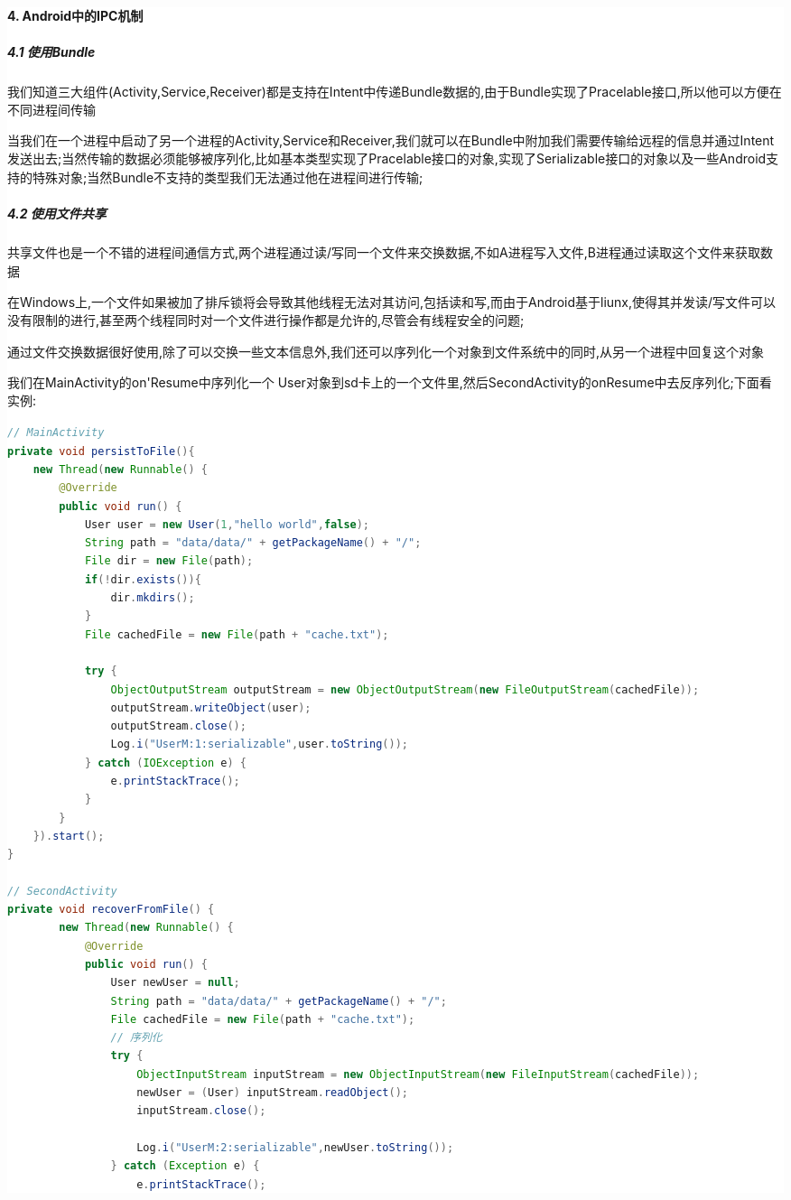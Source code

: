 #### 4. Android中的IPC机制

##### 4.1 使用Bundle

我们知道三大组件(Activity,Service,Receiver)都是支持在Intent中传递Bundle数据的,由于Bundle实现了Pracelable接口,所以他可以方便在不同进程间传输

当我们在一个进程中启动了另一个进程的Activity,Service和Receiver,我们就可以在Bundle中附加我们需要传输给远程的信息并通过Intent发送出去;当然传输的数据必须能够被序列化,比如基本类型实现了Pracelable接口的对象,实现了Serializable接口的对象以及一些Android支持的特殊对象;当然Bundle不支持的类型我们无法通过他在进程间进行传输;



##### 4.2 使用文件共享

共享文件也是一个不错的进程间通信方式,两个进程通过读/写同一个文件来交换数据,不如A进程写入文件,B进程通过读取这个文件来获取数据

在Windows上,一个文件如果被加了排斥锁将会导致其他线程无法对其访问,包括读和写,而由于Android基于liunx,使得其并发读/写文件可以没有限制的进行,甚至两个线程同时对一个文件进行操作都是允许的,尽管会有线程安全的问题;

通过文件交换数据很好使用,除了可以交换一些文本信息外,我们还可以序列化一个对象到文件系统中的同时,从另一个进程中回复这个对象



我们在MainActivity的on'Resume中序列化一个 User对象到sd卡上的一个文件里,然后SecondActivity的onResume中去反序列化;下面看实例:

```java
// MainActivity
private void persistToFile(){
    new Thread(new Runnable() {
        @Override
        public void run() {
            User user = new User(1,"hello world",false);
            String path = "data/data/" + getPackageName() + "/";
            File dir = new File(path);
            if(!dir.exists()){
                dir.mkdirs();
            }
            File cachedFile = new File(path + "cache.txt");

            try {
                ObjectOutputStream outputStream = new ObjectOutputStream(new FileOutputStream(cachedFile));
                outputStream.writeObject(user);
                outputStream.close();
                Log.i("UserM:1:serializable",user.toString());
            } catch (IOException e) {
                e.printStackTrace();
            }
        }
    }).start();
}

// SecondActivity
private void recoverFromFile() {
        new Thread(new Runnable() {
            @Override
            public void run() {
                User newUser = null;
                String path = "data/data/" + getPackageName() + "/";
                File cachedFile = new File(path + "cache.txt");
                // 序列化
                try {
                    ObjectInputStream inputStream = new ObjectInputStream(new FileInputStream(cachedFile));
                    newUser = (User) inputStream.readObject();
                    inputStream.close();

                    Log.i("UserM:2:serializable",newUser.toString());
                } catch (Exception e) {
                    e.printStackTrace();
```